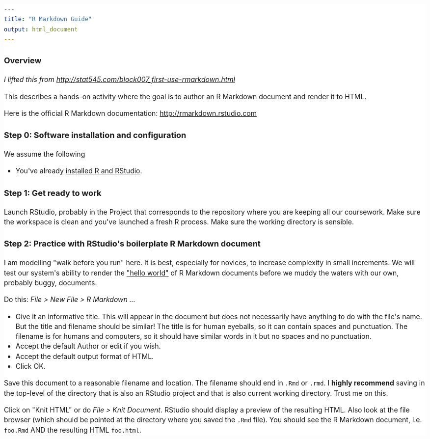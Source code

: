 ```yaml
---
title: "R Markdown Guide"
output: html_document
---
```





### Overview

*I lifted this from <http://stat545.com/block007_first-use-rmarkdown.html>*

This describes a hands-on activity where the goal is to author an R Markdown document and render it to HTML.

Here is the official R Markdown documentation: <http://rmarkdown.rstudio.com>

### Step 0: Software installation and configuration

We assume the following

  * You've already [installed R and RStudio](block000_r-rstudio-install.html).

### Step 1: Get ready to work

Launch RStudio, probably in the Project that corresponds to the repository where you are keeping all our coursework. Make sure the workspace is clean and you've launched a fresh R process. Make sure the working directory is sensible.

### Step 2: Practice with RStudio's boilerplate R Markdown document

I am modelling "walk before you run" here. It is best, especially for novices, to increase complexity in small increments. We will test our system's ability to render the ["hello world"](http://en.wikipedia.org/wiki/%22Hello,_world!%22_program) of R Markdown documents before we muddy the waters with our own, probably buggy, documents.

Do this: *File > New File > R Markdown ...*

  - Give it an informative title. This will appear in the document but does not necessarily have anything to do with the file's name. But the title and filename should be similar! The title is for human eyeballs, so it can contain spaces and punctuation. The filename is for humans and computers, so it should have similar words in it but no spaces and no punctuation.
  - Accept the default Author or edit if you wish.
  - Accept the default output format of HTML.
  - Click OK.
  
Save this document to a reasonable filename and location. The filename should end in `.Rmd` or `.rmd`. I **highly recommend** saving in the top-level of the directory that is also an RStudio project and that is also current working directory. Trust me on this.

Click on "Knit HTML" or do *File > Knit Document*. RStudio should display a preview of the resulting HTML. Also look at the file browser (which should be pointed at the directory where you saved the `.Rmd` file). You should see the R Markdown document, i.e. `foo.Rmd` AND the resulting HTML `foo.html`.
